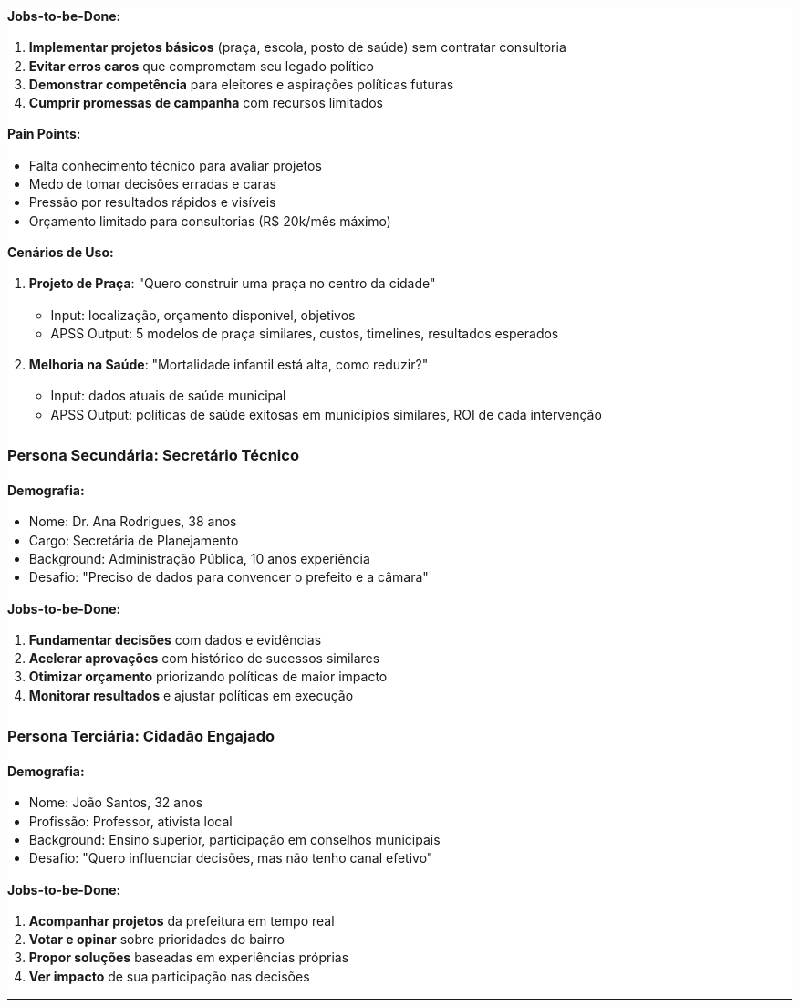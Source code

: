 **Jobs-to-be-Done:**

1. **Implementar projetos básicos** (praça, escola, posto de saúde) sem contratar consultoria
2. **Evitar erros caros** que comprometam seu legado político
3. **Demonstrar competência** para eleitores e aspirações políticas futuras
4. **Cumprir promessas de campanha** com recursos limitados

**Pain Points:**

- Falta conhecimento técnico para avaliar projetos
- Medo de tomar decisões erradas e caras
- Pressão por resultados rápidos e visíveis
- Orçamento limitado para consultorias (R$ 20k/mês máximo)

**Cenários de Uso:**

1. **Projeto de Praça**: "Quero construir uma praça no centro da cidade"
   - Input: localização, orçamento disponível, objetivos
   - APSS Output: 5 modelos de praça similares, custos, timelines, resultados esperados

2. **Melhoria na Saúde**: "Mortalidade infantil está alta, como reduzir?"
   - Input: dados atuais de saúde municipal
   - APSS Output: políticas de saúde exitosas em municípios similares, ROI de cada intervenção

### **Persona Secundária: Secretário Técnico**

**Demografia:**

- Nome: Dr. Ana Rodrigues, 38 anos
- Cargo: Secretária de Planejamento
- Background: Administração Pública, 10 anos experiência
- Desafio: "Preciso de dados para convencer o prefeito e a câmara"

**Jobs-to-be-Done:**

1. **Fundamentar decisões** com dados e evidências
2. **Acelerar aprovações** com histórico de sucessos similares
3. **Otimizar orçamento** priorizando políticas de maior impacto
4. **Monitorar resultados** e ajustar políticas em execução

### **Persona Terciária: Cidadão Engajado**

**Demografia:**

- Nome: João Santos, 32 anos
- Profissão: Professor, ativista local
- Background: Ensino superior, participação em conselhos municipais
- Desafio: "Quero influenciar decisões, mas não tenho canal efetivo"

**Jobs-to-be-Done:**

1. **Acompanhar projetos** da prefeitura em tempo real
2. **Votar e opinar** sobre prioridades do bairro
3. **Propor soluções** baseadas em experiências próprias
4. **Ver impacto** de sua participação nas decisões

---
